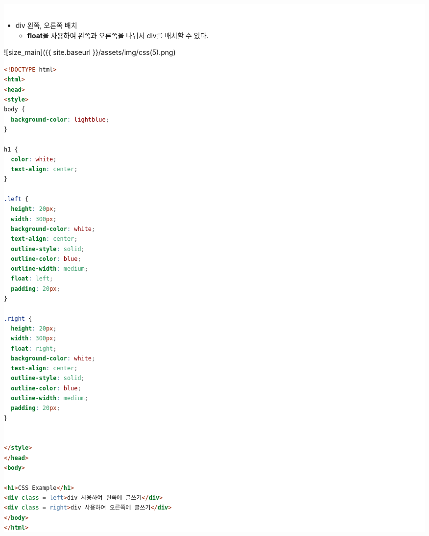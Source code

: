 <br>

- div 왼쪽, 오른쪽 배치
    - **float**을 사용하여 왼쪽과 오른쪽을 나눠서 div를 배치할 수 있다.

![size_main]({{ site.baseurl }}/assets/img/css(5).png)

```html
<!DOCTYPE html>
<html>
<head>
<style>
body {
  background-color: lightblue;
}

h1 {
  color: white;
  text-align: center;
}

.left {
  height: 20px;
  width: 300px;
  background-color: white;
  text-align: center;
  outline-style: solid;
  outline-color: blue;
  outline-width: medium;
  float: left;
  padding: 20px;
}

.right {
  height: 20px;
  width: 300px;
  float: right;
  background-color: white;
  text-align: center;
  outline-style: solid;
  outline-color: blue;
  outline-width: medium;
  padding: 20px;
}


</style>
</head>
<body>

<h1>CSS Example</h1>
<div class = left>div 사용하여 왼쪽에 글쓰기</div>
<div class = right>div 사용하여 오른쪽에 글쓰기</div>
</body>
</html>
```
